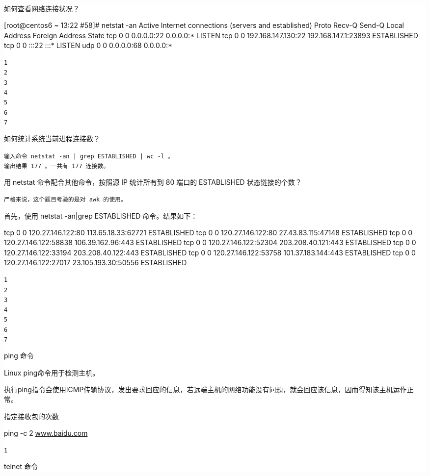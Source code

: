 如何查看网络连接状况？

[root@centos6 ~ 13:22 #58]# netstat -an
Active Internet connections (servers and established)
Proto Recv-Q Send-Q Local Address               Foreign Address             State
tcp        0      0 0.0.0.0:22                  0.0.0.0:*                   LISTEN
tcp        0      0 192.168.147.130:22          192.168.147.1:23893         ESTABLISHED
tcp        0      0 :::22                       :::*                        LISTEN
udp        0      0 0.0.0.0:68                  0.0.0.0:*

    1
    2
    3
    4
    5
    6
    7

如何统计系统当前进程连接数？

    输入命令 netstat -an | grep ESTABLISHED | wc -l 。
    输出结果 177 。一共有 177 连接数。

用 netstat 命令配合其他命令，按照源 IP 统计所有到 80 端口的 ESTABLISHED 状态链接的个数？

    严格来说，这个题目考验的是对 awk 的使用。

首先，使用 netstat -an|grep ESTABLISHED 命令。结果如下：

tcp        0      0 120.27.146.122:80       113.65.18.33:62721      ESTABLISHED
tcp        0      0 120.27.146.122:80       27.43.83.115:47148      ESTABLISHED
tcp        0      0 120.27.146.122:58838    106.39.162.96:443       ESTABLISHED
tcp        0      0 120.27.146.122:52304    203.208.40.121:443      ESTABLISHED
tcp        0      0 120.27.146.122:33194    203.208.40.122:443      ESTABLISHED
tcp        0      0 120.27.146.122:53758    101.37.183.144:443      ESTABLISHED
tcp        0      0 120.27.146.122:27017    23.105.193.30:50556     ESTABLISHED

    1
    2
    3
    4
    5
    6
    7

ping 命令

Linux ping命令用于检测主机。

执行ping指令会使用ICMP传输协议，发出要求回应的信息，若远端主机的网络功能没有问题，就会回应该信息，因而得知该主机运作正常。

指定接收包的次数

ping -c 2 www.baidu.com

    1

telnet 命令
